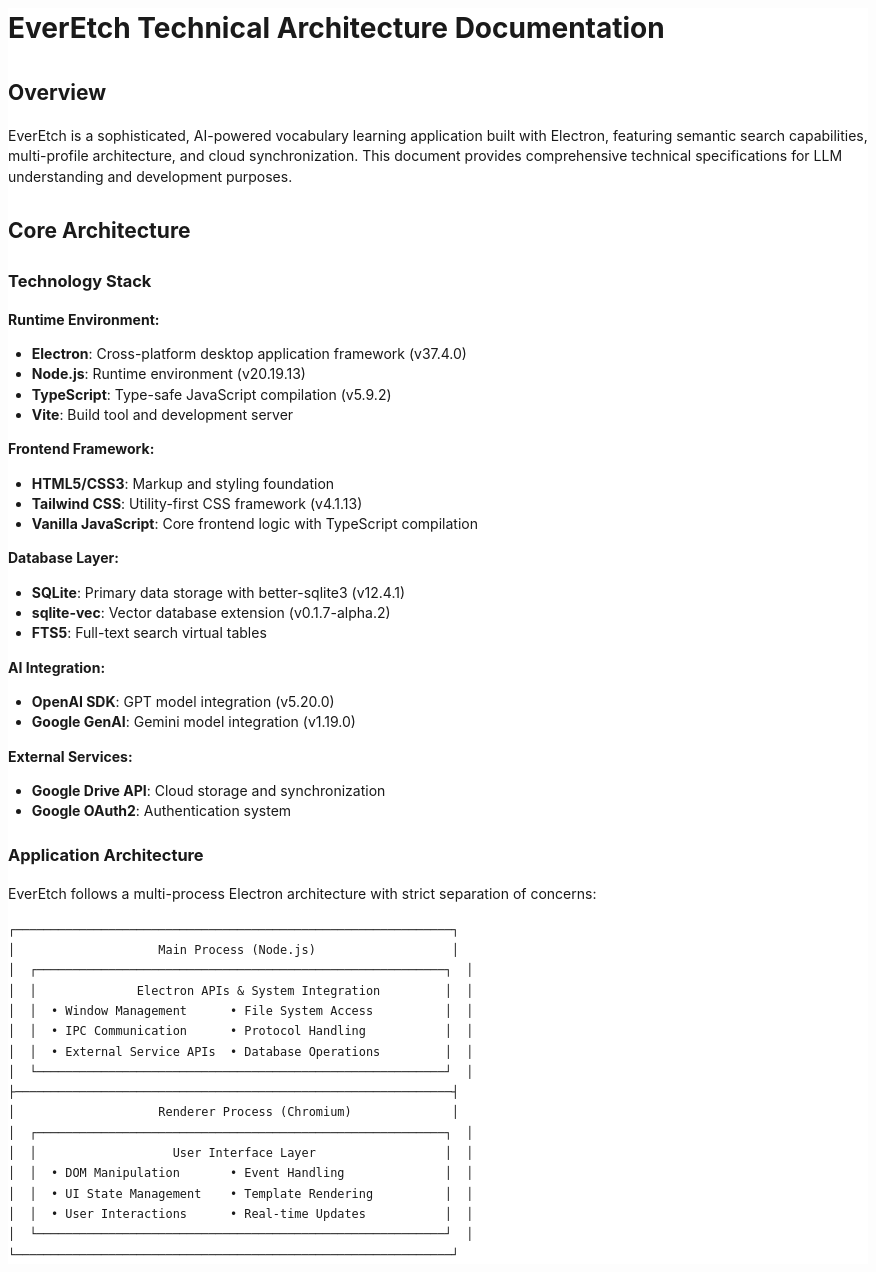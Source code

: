 # EverEtch Technical Architecture Documentation

## Overview

EverEtch is a sophisticated, AI-powered vocabulary learning application built with Electron, featuring semantic search capabilities, multi-profile architecture, and cloud synchronization. This document provides comprehensive technical specifications for LLM understanding and development purposes.

## Core Architecture

### Technology Stack

**Runtime Environment:**
- **Electron**: Cross-platform desktop application framework (v37.4.0)
- **Node.js**: Runtime environment (v20.19.13)
- **TypeScript**: Type-safe JavaScript compilation (v5.9.2)
- **Vite**: Build tool and development server

**Frontend Framework:**
- **HTML5/CSS3**: Markup and styling foundation
- **Tailwind CSS**: Utility-first CSS framework (v4.1.13)
- **Vanilla JavaScript**: Core frontend logic with TypeScript compilation

**Database Layer:**
- **SQLite**: Primary data storage with better-sqlite3 (v12.4.1)
- **sqlite-vec**: Vector database extension (v0.1.7-alpha.2)
- **FTS5**: Full-text search virtual tables

**AI Integration:**
- **OpenAI SDK**: GPT model integration (v5.20.0)
- **Google GenAI**: Gemini model integration (v1.19.0)

**External Services:**
- **Google Drive API**: Cloud storage and synchronization
- **Google OAuth2**: Authentication system

### Application Architecture

EverEtch follows a multi-process Electron architecture with strict separation of concerns:

```
┌─────────────────────────────────────────────────────────────┐
│                    Main Process (Node.js)                   │
│  ┌─────────────────────────────────────────────────────────┐  │
│  │              Electron APIs & System Integration         │  │
│  │  • Window Management      • File System Access          │  │
│  │  • IPC Communication      • Protocol Handling           │  │
│  │  • External Service APIs  • Database Operations         │  │
│  └─────────────────────────────────────────────────────────┘  │
├─────────────────────────────────────────────────────────────┤
│                    Renderer Process (Chromium)              │
│  ┌─────────────────────────────────────────────────────────┐  │
│  │                   User Interface Layer                  │  │
│  │  • DOM Manipulation       • Event Handling              │  │
│  │  • UI State Management    • Template Rendering          │  │
│  │  • User Interactions      • Real-time Updates           │  │
│  └─────────────────────────────────────────────────────────┘  │
└─────────────────────────────────────────────────────────────┘
```
